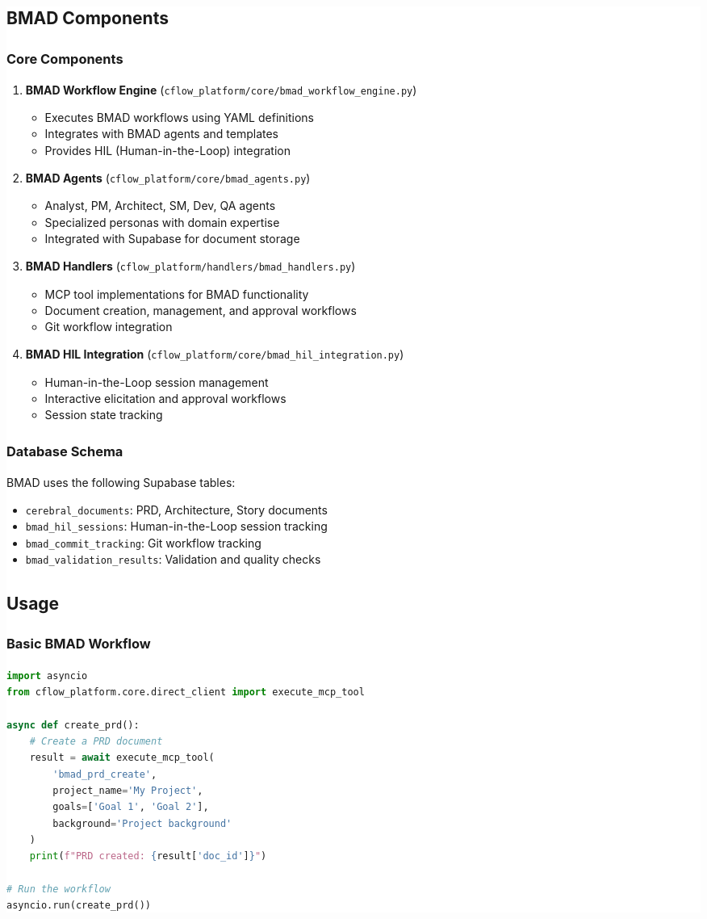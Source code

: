 ## BMAD Components

### Core Components

1. **BMAD Workflow Engine** (`cflow_platform/core/bmad_workflow_engine.py`)
   - Executes BMAD workflows using YAML definitions
   - Integrates with BMAD agents and templates
   - Provides HIL (Human-in-the-Loop) integration

2. **BMAD Agents** (`cflow_platform/core/bmad_agents.py`)
   - Analyst, PM, Architect, SM, Dev, QA agents
   - Specialized personas with domain expertise
   - Integrated with Supabase for document storage

3. **BMAD Handlers** (`cflow_platform/handlers/bmad_handlers.py`)
   - MCP tool implementations for BMAD functionality
   - Document creation, management, and approval workflows
   - Git workflow integration

4. **BMAD HIL Integration** (`cflow_platform/core/bmad_hil_integration.py`)
   - Human-in-the-Loop session management
   - Interactive elicitation and approval workflows
   - Session state tracking

### Database Schema

BMAD uses the following Supabase tables:

- `cerebral_documents`: PRD, Architecture, Story documents
- `bmad_hil_sessions`: Human-in-the-Loop session tracking
- `bmad_commit_tracking`: Git workflow tracking
- `bmad_validation_results`: Validation and quality checks

## Usage

### Basic BMAD Workflow

```python
import asyncio
from cflow_platform.core.direct_client import execute_mcp_tool

async def create_prd():
    # Create a PRD document
    result = await execute_mcp_tool(
        'bmad_prd_create',
        project_name='My Project',
        goals=['Goal 1', 'Goal 2'],
        background='Project background'
    )
    print(f"PRD created: {result['doc_id']}")

# Run the workflow
asyncio.run(create_prd())
```
